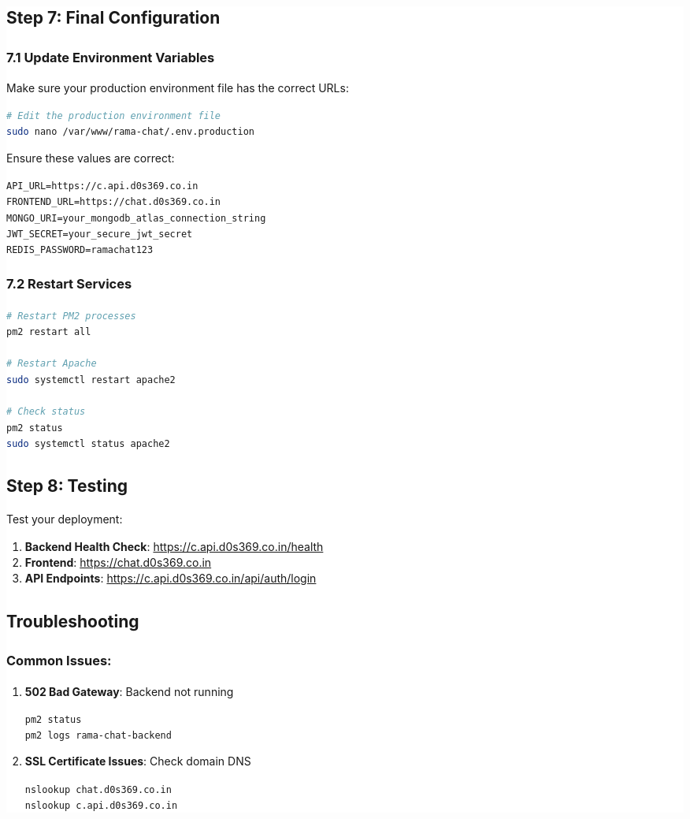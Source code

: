 ## Step 7: Final Configuration

### 7.1 Update Environment Variables

Make sure your production environment file has the correct URLs:

```bash
# Edit the production environment file
sudo nano /var/www/rama-chat/.env.production
```

Ensure these values are correct:
```
API_URL=https://c.api.d0s369.co.in
FRONTEND_URL=https://chat.d0s369.co.in
MONGO_URI=your_mongodb_atlas_connection_string
JWT_SECRET=your_secure_jwt_secret
REDIS_PASSWORD=ramachat123
```

### 7.2 Restart Services

```bash
# Restart PM2 processes
pm2 restart all

# Restart Apache
sudo systemctl restart apache2

# Check status
pm2 status
sudo systemctl status apache2
```

## Step 8: Testing

Test your deployment:

1. **Backend Health Check**: https://c.api.d0s369.co.in/health
2. **Frontend**: https://chat.d0s369.co.in
3. **API Endpoints**: https://c.api.d0s369.co.in/api/auth/login

## Troubleshooting

### Common Issues:

1. **502 Bad Gateway**: Backend not running
   ```bash
   pm2 status
   pm2 logs rama-chat-backend
   ```

2. **SSL Certificate Issues**: Check domain DNS
   ```bash
   nslookup chat.d0s369.co.in
   nslookup c.api.d0s369.co.in
   ```
